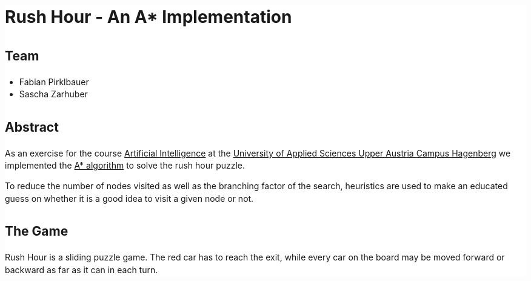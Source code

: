 # Rush Hour - An A* Implementation

## Team

- Fabian Pirklbauer
- Sascha Zarhuber

## Abstract

As an exercise for the course [Artificial Intelligence](https://en.wikipedia.org/wiki/Artificial_intelligence) at the [University of Applied Sciences Upper Austria Campus Hagenberg](https://www.fh-ooe.at/en/hagenberg-campus/) we implemented the [A* algorithm](https://en.wikipedia.org/wiki/A*_search_algorithm) to solve the rush hour puzzle.

To reduce the number of nodes visited as well as the branching factor of the search, heuristics are used to make an educated guess on whether it is a good idea to visit a given node or not.

## The Game

Rush Hour is a sliding puzzle game. The red car has to reach the exit, while every car on the board may be moved forward or backward as far as it can in each turn.
